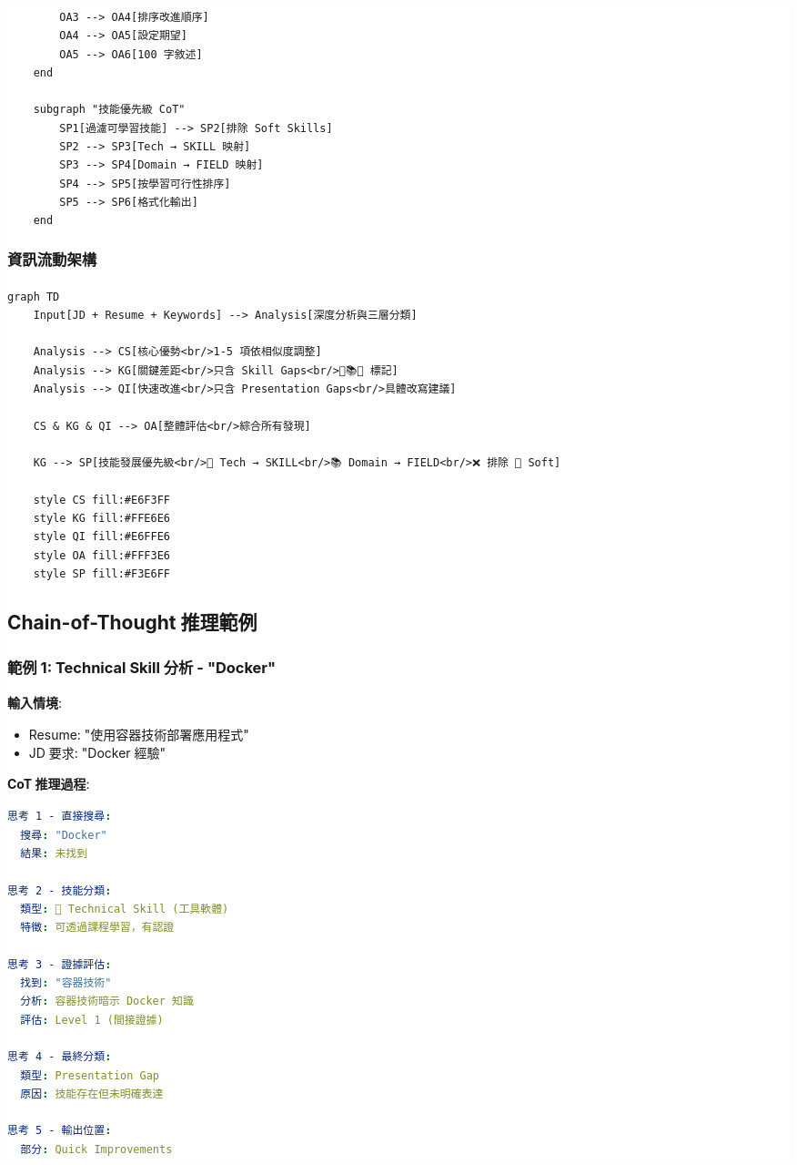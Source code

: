 ```mermaid
        OA3 --> OA4[排序改進順序]
        OA4 --> OA5[設定期望]
        OA5 --> OA6[100 字敘述]
    end
    
    subgraph "技能優先級 CoT"
        SP1[過濾可學習技能] --> SP2[排除 Soft Skills]
        SP2 --> SP3[Tech → SKILL 映射]
        SP3 --> SP4[Domain → FIELD 映射]
        SP4 --> SP5[按學習可行性排序]
        SP5 --> SP6[格式化輸出]
    end
```

### 資訊流動架構

```mermaid
graph TD
    Input[JD + Resume + Keywords] --> Analysis[深度分析與三層分類]
    
    Analysis --> CS[核心優勢<br/>1-5 項依相似度調整]
    Analysis --> KG[關鍵差距<br/>只含 Skill Gaps<br/>🔧📚💼 標記]
    Analysis --> QI[快速改進<br/>只含 Presentation Gaps<br/>具體改寫建議]
    
    CS & KG & QI --> OA[整體評估<br/>綜合所有發現]
    
    KG --> SP[技能發展優先級<br/>🔧 Tech → SKILL<br/>📚 Domain → FIELD<br/>❌ 排除 💼 Soft]
    
    style CS fill:#E6F3FF
    style KG fill:#FFE6E6
    style QI fill:#E6FFE6
    style OA fill:#FFF3E6
    style SP fill:#F3E6FF
```

## Chain-of-Thought 推理範例

### 範例 1: Technical Skill 分析 - "Docker"

**輸入情境**:
- Resume: "使用容器技術部署應用程式"
- JD 要求: "Docker 經驗"

**CoT 推理過程**:
```yaml
思考 1 - 直接搜尋:
  搜尋: "Docker"
  結果: 未找到
  
思考 2 - 技能分類:
  類型: 🔧 Technical Skill (工具軟體)
  特徵: 可透過課程學習，有認證
  
思考 3 - 證據評估:
  找到: "容器技術"
  分析: 容器技術暗示 Docker 知識
  評估: Level 1 (間接證據)
  
思考 4 - 最終分類:
  類型: Presentation Gap
  原因: 技能存在但未明確表達
  
思考 5 - 輸出位置:
  部分: Quick Improvements
```